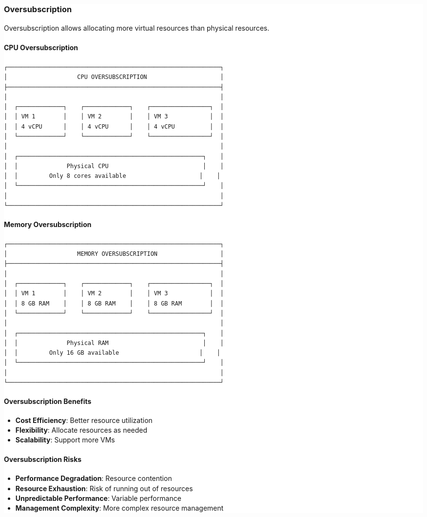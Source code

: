 ### Oversubscription

Oversubscription allows allocating more virtual resources than physical resources.

#### CPU Oversubscription
```
┌─────────────────────────────────────────────────────────────┐
│                    CPU OVERSUBSCRIPTION                     │
├─────────────────────────────────────────────────────────────┤
│                                                             │
│  ┌─────────────┐    ┌─────────────┐    ┌─────────────────┐  │
│  │ VM 1        │    │ VM 2        │    │ VM 3            │  │
│  │ 4 vCPU      │    │ 4 vCPU      │    │ 4 vCPU          │  │
│  └─────────────┘    └─────────────┘    └─────────────────┘  │
│                                                             │
│  ┌─────────────────────────────────────────────────────┐    │
│  │              Physical CPU                           │    │
│  │         Only 8 cores available                     │    │
│  └─────────────────────────────────────────────────────┘    │
│                                                             │
└─────────────────────────────────────────────────────────────┘
```

#### Memory Oversubscription
```
┌─────────────────────────────────────────────────────────────┐
│                    MEMORY OVERSUBSCRIPTION                  │
├─────────────────────────────────────────────────────────────┤
│                                                             │
│  ┌─────────────┐    ┌─────────────┐    ┌─────────────────┐  │
│  │ VM 1        │    │ VM 2        │    │ VM 3            │  │
│  │ 8 GB RAM    │    │ 8 GB RAM    │    │ 8 GB RAM        │  │
│  └─────────────┘    └─────────────┘    └─────────────────┘  │
│                                                             │
│  ┌─────────────────────────────────────────────────────┐    │
│  │              Physical RAM                           │    │
│  │         Only 16 GB available                       │    │
│  └─────────────────────────────────────────────────────┘    │
│                                                             │
└─────────────────────────────────────────────────────────────┘
```

#### Oversubscription Benefits
- **Cost Efficiency**: Better resource utilization
- **Flexibility**: Allocate resources as needed
- **Scalability**: Support more VMs

#### Oversubscription Risks
- **Performance Degradation**: Resource contention
- **Resource Exhaustion**: Risk of running out of resources
- **Unpredictable Performance**: Variable performance
- **Management Complexity**: More complex resource management

